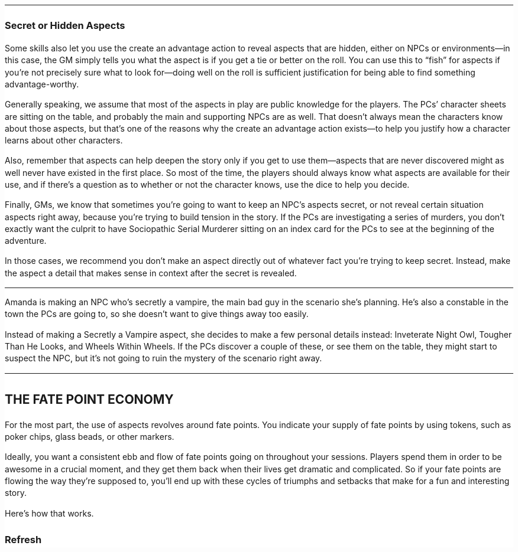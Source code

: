 - - -

### Secret or Hidden Aspects

Some skills also let you use the create an advantage action to reveal aspects that are hidden, either on NPCs or environments—in this case, the GM simply tells you what the aspect is if you get a tie or better on the roll. You can use this to “fish” for aspects if you’re not precisely sure what to look for—doing well on the roll is sufficient justification for being able to find something advantage-worthy.

Generally speaking, we assume that most of the aspects in play are public knowledge for the players. The PCs’ character sheets are sitting on the table, and probably the main and supporting NPCs are as well. That doesn’t always mean the characters know about those aspects, but that’s one of the reasons why the create an advantage action exists—to help you justify how a character learns about other characters.

Also, remember that aspects can help deepen the story only if you get to use them—aspects that are never discovered might as well never have existed in the first place. So most of the time, the players should always know what aspects are available for their use, and if there’s a question as to whether or not the character knows, use the dice to help you decide.

Finally, GMs, we know that sometimes you’re going to want to keep an NPC’s aspects secret, or not reveal certain situation aspects right away, because you’re trying to build tension in the story. If the PCs are investigating a series of murders, you don’t exactly want the culprit to have Sociopathic Serial Murderer sitting on an index card for the PCs to see at the beginning of the adventure.

In those cases, we recommend you don’t make an aspect directly out of whatever fact you’re trying to keep secret. Instead, make the aspect a detail that makes sense in context after the secret is revealed.

- - -

Amanda is making an NPC who’s secretly a vampire, the main bad guy in the scenario she’s planning. He’s also a constable in the town the PCs are going to, so she doesn’t want to give things away too easily.

Instead of making a Secretly a Vampire aspect, she decides to make a few personal details instead: Inveterate Night Owl, Tougher Than He Looks, and Wheels Within Wheels. If the PCs discover a couple of these, or see them on the table, they might start to suspect the NPC, but it’s not going to ruin the mystery of the scenario right away.

- - -

## THE FATE POINT ECONOMY

For the most part, the use of aspects revolves around fate points. You indicate your supply of fate points by using tokens, such as poker chips, glass beads, or other markers.

Ideally, you want a consistent ebb and flow of fate points going on throughout your sessions. Players spend them in order to be awesome in a crucial moment, and they get them back when their lives get dramatic and complicated. So if your fate points are flowing the way they’re supposed to, you’ll end up with these cycles of triumphs and setbacks that make for a fun and interesting story.

Here’s how that works.

### Refresh

